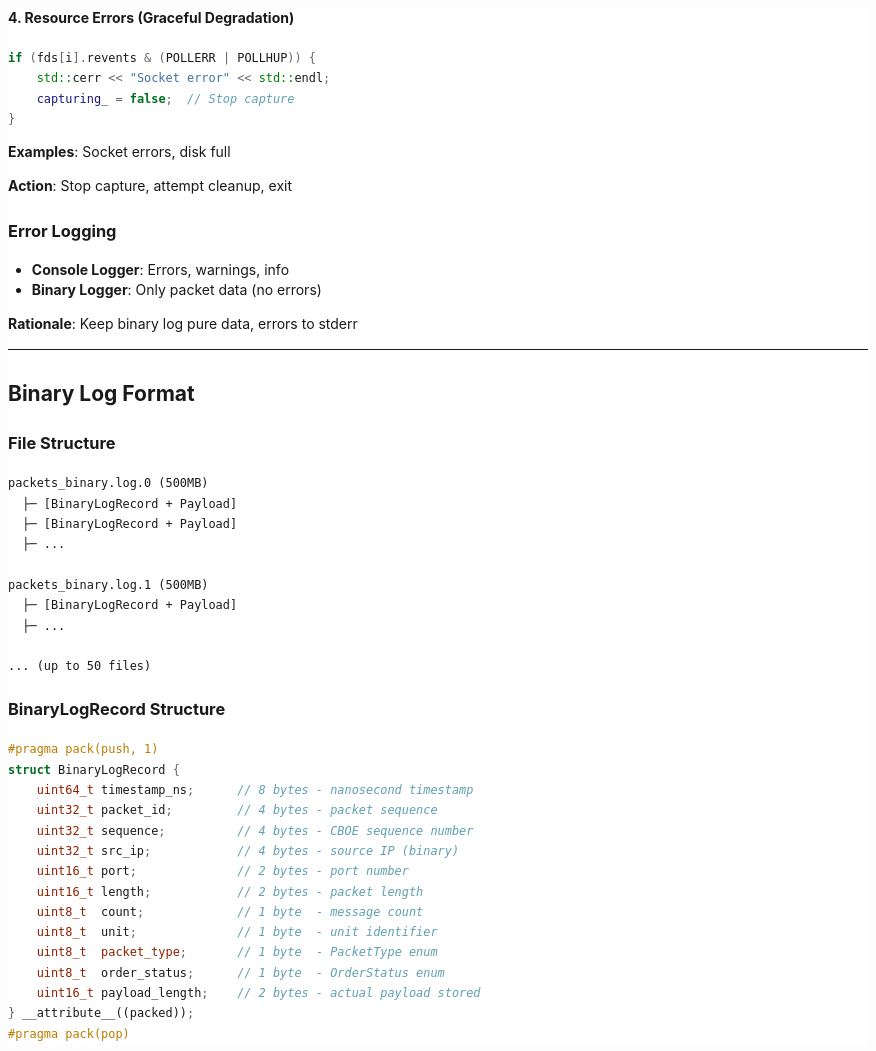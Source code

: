 #### 4. Resource Errors (Graceful Degradation)

```cpp
if (fds[i].revents & (POLLERR | POLLHUP)) {
    std::cerr << "Socket error" << std::endl;
    capturing_ = false;  // Stop capture
}
```

**Examples**: Socket errors, disk full

**Action**: Stop capture, attempt cleanup, exit

### Error Logging

- **Console Logger**: Errors, warnings, info
- **Binary Logger**: Only packet data (no errors)

**Rationale**: Keep binary log pure data, errors to stderr

---

## Binary Log Format

### File Structure

```
packets_binary.log.0 (500MB)
  ├─ [BinaryLogRecord + Payload]
  ├─ [BinaryLogRecord + Payload]
  ├─ ...

packets_binary.log.1 (500MB)
  ├─ [BinaryLogRecord + Payload]
  ├─ ...

... (up to 50 files)
```

### BinaryLogRecord Structure

```cpp
#pragma pack(push, 1)
struct BinaryLogRecord {
    uint64_t timestamp_ns;      // 8 bytes - nanosecond timestamp
    uint32_t packet_id;         // 4 bytes - packet sequence
    uint32_t sequence;          // 4 bytes - CBOE sequence number
    uint32_t src_ip;            // 4 bytes - source IP (binary)
    uint16_t port;              // 2 bytes - port number
    uint16_t length;            // 2 bytes - packet length
    uint8_t  count;             // 1 byte  - message count
    uint8_t  unit;              // 1 byte  - unit identifier
    uint8_t  packet_type;       // 1 byte  - PacketType enum
    uint8_t  order_status;      // 1 byte  - OrderStatus enum
    uint16_t payload_length;    // 2 bytes - actual payload stored
} __attribute__((packed));
#pragma pack(pop)
```
